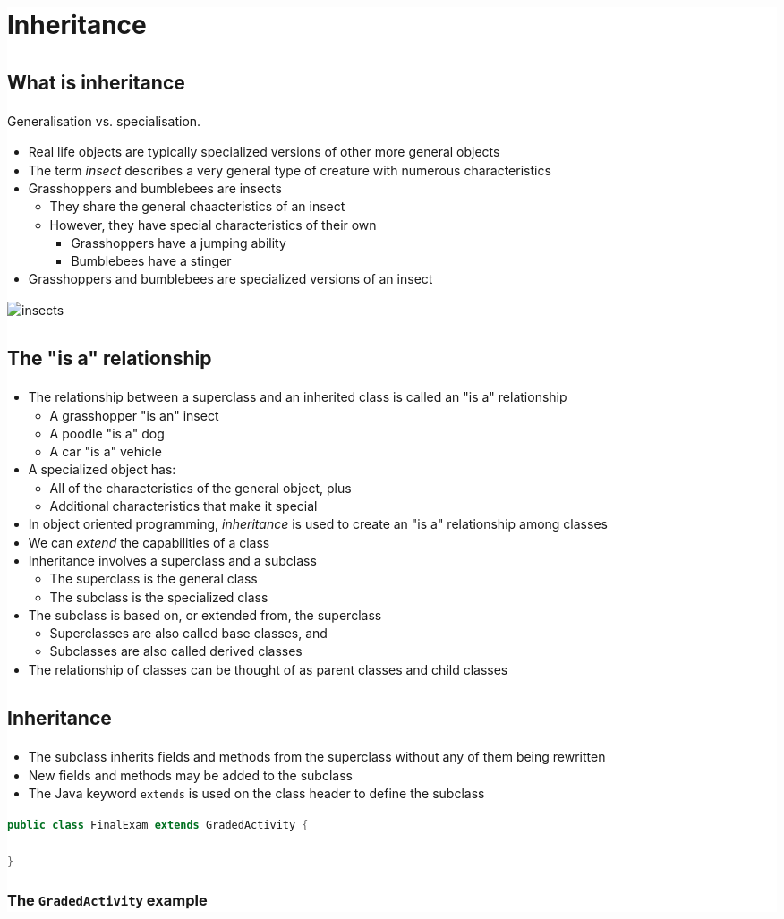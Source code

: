 # Inheritance

## What is inheritance

Generalisation vs. specialisation.

- Real life objects are typically specialized versions of other more general objects
- The term *insect* describes a very general type of creature with numerous characteristics
- Grasshoppers and bumblebees are insects
	- They share the general chaacteristics of an insect
	- However, they have special characteristics of their own
		- Grasshoppers have a jumping ability
		- Bumblebees have a stinger
- Grasshoppers and bumblebees are specialized versions of an insect

![insects](http://snag.gy/lFozx.jpg)

## The "is a" relationship

- The relationship between a superclass and an inherited class is called an "is a" relationship
	- A grasshopper "is an" insect
	- A poodle "is a" dog
	- A car "is a" vehicle
- A specialized object has:
	- All of the characteristics of the general object, plus
	- Additional characteristics that make it special
- In object oriented programming, *inheritance* is used to create an "is a" relationship among classes
- We can *extend* the capabilities of a class
- Inheritance involves a superclass and a subclass
	- The superclass is the general class
	- The subclass is the specialized class
- The subclass is based on, or extended from, the superclass
	- Superclasses are also called base classes, and
	- Subclasses are also called derived classes
- The relationship of classes can be thought of as parent classes and child classes

## Inheritance

- The subclass inherits fields and methods from the superclass without any of them being rewritten
- New fields and methods may be added to the subclass
- The Java keyword `extends` is used on the class header to define the subclass

``` java
public class FinalExam extends GradedActivity {
	
}
```

### The `GradedActivity` example
